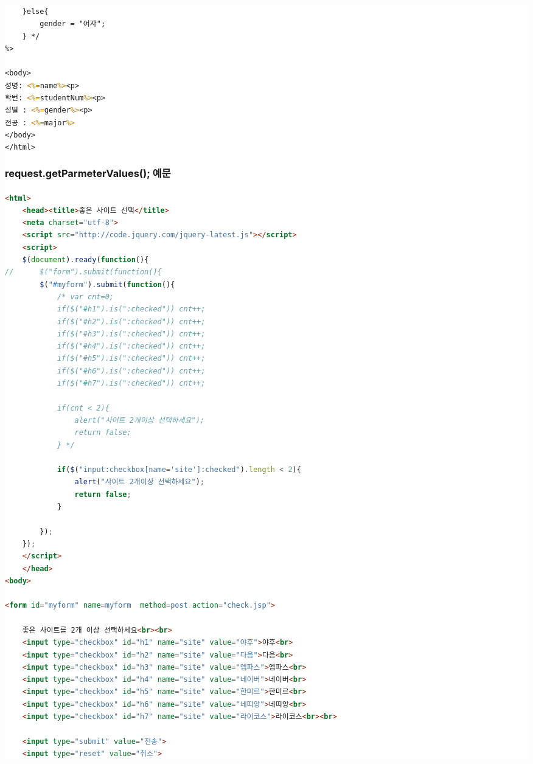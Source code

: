 ```jsp
	}else{
		gender = "여자";
	} */
%>

<body>
성명: <%=name%><p>
학번: <%=studentNum%><p>
성별 : <%=gender%><p>
전공 : <%=major%>
</body>
</html>
```````
### request.getParmeterValues(); 예문

````html
<html>
	<head><title>좋은 사이트 선택</title>	
	<meta charset="utf-8">
	<script src="http://code.jquery.com/jquery-latest.js"></script>
	<script>
	$(document).ready(function(){
//		$("form").submit(function(){
		$("#myform").submit(function(){
			/* var cnt=0;
			if($("#h1").is(":checked"))	cnt++;
			if($("#h2").is(":checked"))	cnt++;
			if($("#h3").is(":checked"))	cnt++;
			if($("#h4").is(":checked"))	cnt++;
			if($("#h5").is(":checked"))	cnt++;
			if($("#h6").is(":checked"))	cnt++;
			if($("#h7").is(":checked"))	cnt++;
			
			if(cnt < 2){
				alert("사이트 2개이상 선택하세요");
				return false;
			} */
			
			if($("input:checkbox[name='site']:checked").length < 2){
				alert("사이트 2개이상 선택하세요");
				return false;
			}			
			
		});
	});	
	</script>
	</head>
<body>

<form id="myform" name=myform  method=post action="check.jsp"> 

	좋은 사이트를 2개 이상 선택하세요<br><br> 
	<input type="checkbox" id="h1" name="site" value="야후">야후<br>
	<input type="checkbox" id="h2" name="site" value="다음">다음<br>
	<input type="checkbox" id="h3" name="site" value="엠파스">엠파스<br>
	<input type="checkbox" id="h4" name="site" value="네이버">네이버<br>
	<input type="checkbox" id="h5" name="site" value="한미르">한미르<br>
	<input type="checkbox" id="h6" name="site" value="네띠앙">네띠앙<br>
	<input type="checkbox" id="h7" name="site" value="라이코스">라이코스<br><br>

	<input type="submit" value="전송">
	<input type="reset" value="취소">

````
